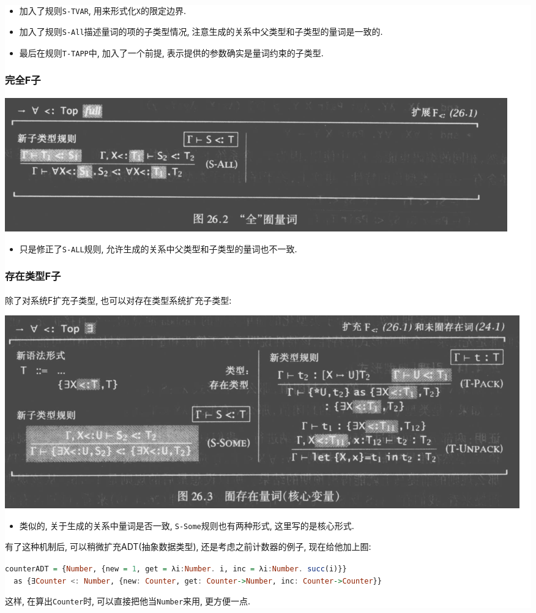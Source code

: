 *   加入了规则`S-TVAR`, 用来形式化`X`的限定边界.

*   加入了规则`S-All`描述量词的项的子类型情况, 注意生成的关系中父类型和子类型的量词是一致的.

*   最后在规则`T-TAPP`中, 加入了一个前提, 表示提供的参数确实是量词约束的子类型.

### 完全F子

![](image/image_QhCToQc-YE.png)

*   只是修正了`S-ALL`规则, 允许生成的关系中父类型和子类型的量词也不一致.

### 存在类型F子

除了对系统F扩充子类型, 也可以对存在类型系统扩充子类型:

![](image/image_sD2HEaA5Qp.png)

*   类似的, 关于生成的关系中量词是否一致, `S-Some`规则也有两种形式, 这里写的是核心形式.

有了这种机制后, 可以稍微扩充ADT(抽象数据类型), 还是考虑之前计数器的例子, 现在给他加上囿:

```haskell
counterADT = {Number, {new = 1, get = λi:Number. i, inc = λi:Number. succ(i)}}
  as {∃Counter <: Number, {new: Counter, get: Counter->Number, inc: Counter->Counter}}
```

这样, 在算出`Counter`时, 可以直接把他当`Number`来用, 更方便一点.
